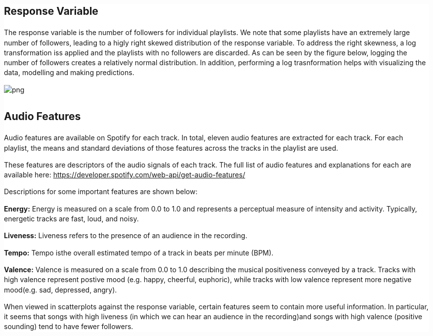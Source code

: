 



## Response Variable

The response variable is the number of followers for individual playlists. We note that some playlists have an extremely large number of followers, leading to a higly right skewed distribution of the response variable. To address the right skewness, a log transformation iss applied and the playlists with no followers are discarded. As can be seen by the figure below, logging the number of followers creates a relatively normal distribution. In addition, performing a log trasnformation helps with visualizing the data, modelling and making predictions. 










![png](eda_files/eda_19_0.png)


## Audio Features

Audio features are available on Spotify for each track. In total, eleven audio features are extracted for each track. For each playlist, the means and standard deviations of those features across the tracks in the playlist are used. 


These features are descriptors of the audio signals of each track. The full list of audio features and explanations for each are available here: 
https://developer.spotify.com/web-api/get-audio-features/


Descriptions for some important features are shown below:

**Energy:** Energy is measured on a scale from 0.0 to 1.0 and represents a perceptual measure of intensity and activity. Typically, energetic tracks are fast, loud, and noisy.

**Liveness:** Liveness refers to the presence of an audience in the recording.

**Tempo:** Tempo isthe overall estimated tempo of a track in beats per minute (BPM).

**Valence:** Valence is measured on a scale from 0.0 to 1.0 describing the musical positiveness conveyed by a track. Tracks with high valence represent postive mood (e.g. happy, cheerful, euphoric), while tracks with low valence represent more negative mood(e.g. sad, depressed, angry).


When viewed in scatterplots against the response variable, certain features seem to contain more useful information. In particular, it seems that songs with high liveness (in which we can hear an audience in the recording)and songs with high valence (positive sounding) tend to have fewer followers.











